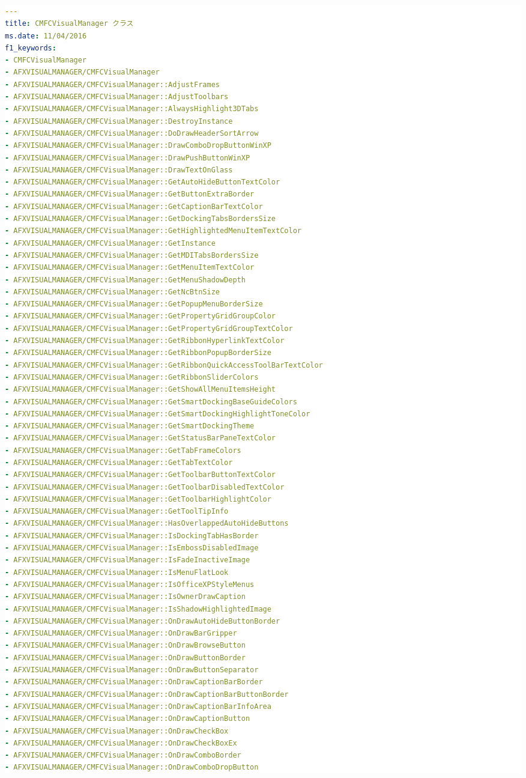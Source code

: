 ```yaml
---
title: CMFCVisualManager クラス
ms.date: 11/04/2016
f1_keywords:
- CMFCVisualManager
- AFXVISUALMANAGER/CMFCVisualManager
- AFXVISUALMANAGER/CMFCVisualManager::AdjustFrames
- AFXVISUALMANAGER/CMFCVisualManager::AdjustToolbars
- AFXVISUALMANAGER/CMFCVisualManager::AlwaysHighlight3DTabs
- AFXVISUALMANAGER/CMFCVisualManager::DestroyInstance
- AFXVISUALMANAGER/CMFCVisualManager::DoDrawHeaderSortArrow
- AFXVISUALMANAGER/CMFCVisualManager::DrawComboDropButtonWinXP
- AFXVISUALMANAGER/CMFCVisualManager::DrawPushButtonWinXP
- AFXVISUALMANAGER/CMFCVisualManager::DrawTextOnGlass
- AFXVISUALMANAGER/CMFCVisualManager::GetAutoHideButtonTextColor
- AFXVISUALMANAGER/CMFCVisualManager::GetButtonExtraBorder
- AFXVISUALMANAGER/CMFCVisualManager::GetCaptionBarTextColor
- AFXVISUALMANAGER/CMFCVisualManager::GetDockingTabsBordersSize
- AFXVISUALMANAGER/CMFCVisualManager::GetHighlightedMenuItemTextColor
- AFXVISUALMANAGER/CMFCVisualManager::GetInstance
- AFXVISUALMANAGER/CMFCVisualManager::GetMDITabsBordersSize
- AFXVISUALMANAGER/CMFCVisualManager::GetMenuItemTextColor
- AFXVISUALMANAGER/CMFCVisualManager::GetMenuShadowDepth
- AFXVISUALMANAGER/CMFCVisualManager::GetNcBtnSize
- AFXVISUALMANAGER/CMFCVisualManager::GetPopupMenuBorderSize
- AFXVISUALMANAGER/CMFCVisualManager::GetPropertyGridGroupColor
- AFXVISUALMANAGER/CMFCVisualManager::GetPropertyGridGroupTextColor
- AFXVISUALMANAGER/CMFCVisualManager::GetRibbonHyperlinkTextColor
- AFXVISUALMANAGER/CMFCVisualManager::GetRibbonPopupBorderSize
- AFXVISUALMANAGER/CMFCVisualManager::GetRibbonQuickAccessToolBarTextColor
- AFXVISUALMANAGER/CMFCVisualManager::GetRibbonSliderColors
- AFXVISUALMANAGER/CMFCVisualManager::GetShowAllMenuItemsHeight
- AFXVISUALMANAGER/CMFCVisualManager::GetSmartDockingBaseGuideColors
- AFXVISUALMANAGER/CMFCVisualManager::GetSmartDockingHighlightToneColor
- AFXVISUALMANAGER/CMFCVisualManager::GetSmartDockingTheme
- AFXVISUALMANAGER/CMFCVisualManager::GetStatusBarPaneTextColor
- AFXVISUALMANAGER/CMFCVisualManager::GetTabFrameColors
- AFXVISUALMANAGER/CMFCVisualManager::GetTabTextColor
- AFXVISUALMANAGER/CMFCVisualManager::GetToolbarButtonTextColor
- AFXVISUALMANAGER/CMFCVisualManager::GetToolbarDisabledTextColor
- AFXVISUALMANAGER/CMFCVisualManager::GetToolbarHighlightColor
- AFXVISUALMANAGER/CMFCVisualManager::GetToolTipInfo
- AFXVISUALMANAGER/CMFCVisualManager::HasOverlappedAutoHideButtons
- AFXVISUALMANAGER/CMFCVisualManager::IsDockingTabHasBorder
- AFXVISUALMANAGER/CMFCVisualManager::IsEmbossDisabledImage
- AFXVISUALMANAGER/CMFCVisualManager::IsFadeInactiveImage
- AFXVISUALMANAGER/CMFCVisualManager::IsMenuFlatLook
- AFXVISUALMANAGER/CMFCVisualManager::IsOfficeXPStyleMenus
- AFXVISUALMANAGER/CMFCVisualManager::IsOwnerDrawCaption
- AFXVISUALMANAGER/CMFCVisualManager::IsShadowHighlightedImage
- AFXVISUALMANAGER/CMFCVisualManager::OnDrawAutoHideButtonBorder
- AFXVISUALMANAGER/CMFCVisualManager::OnDrawBarGripper
- AFXVISUALMANAGER/CMFCVisualManager::OnDrawBrowseButton
- AFXVISUALMANAGER/CMFCVisualManager::OnDrawButtonBorder
- AFXVISUALMANAGER/CMFCVisualManager::OnDrawButtonSeparator
- AFXVISUALMANAGER/CMFCVisualManager::OnDrawCaptionBarBorder
- AFXVISUALMANAGER/CMFCVisualManager::OnDrawCaptionBarButtonBorder
- AFXVISUALMANAGER/CMFCVisualManager::OnDrawCaptionBarInfoArea
- AFXVISUALMANAGER/CMFCVisualManager::OnDrawCaptionButton
- AFXVISUALMANAGER/CMFCVisualManager::OnDrawCheckBox
- AFXVISUALMANAGER/CMFCVisualManager::OnDrawCheckBoxEx
- AFXVISUALMANAGER/CMFCVisualManager::OnDrawComboBorder
- AFXVISUALMANAGER/CMFCVisualManager::OnDrawComboDropButton
```